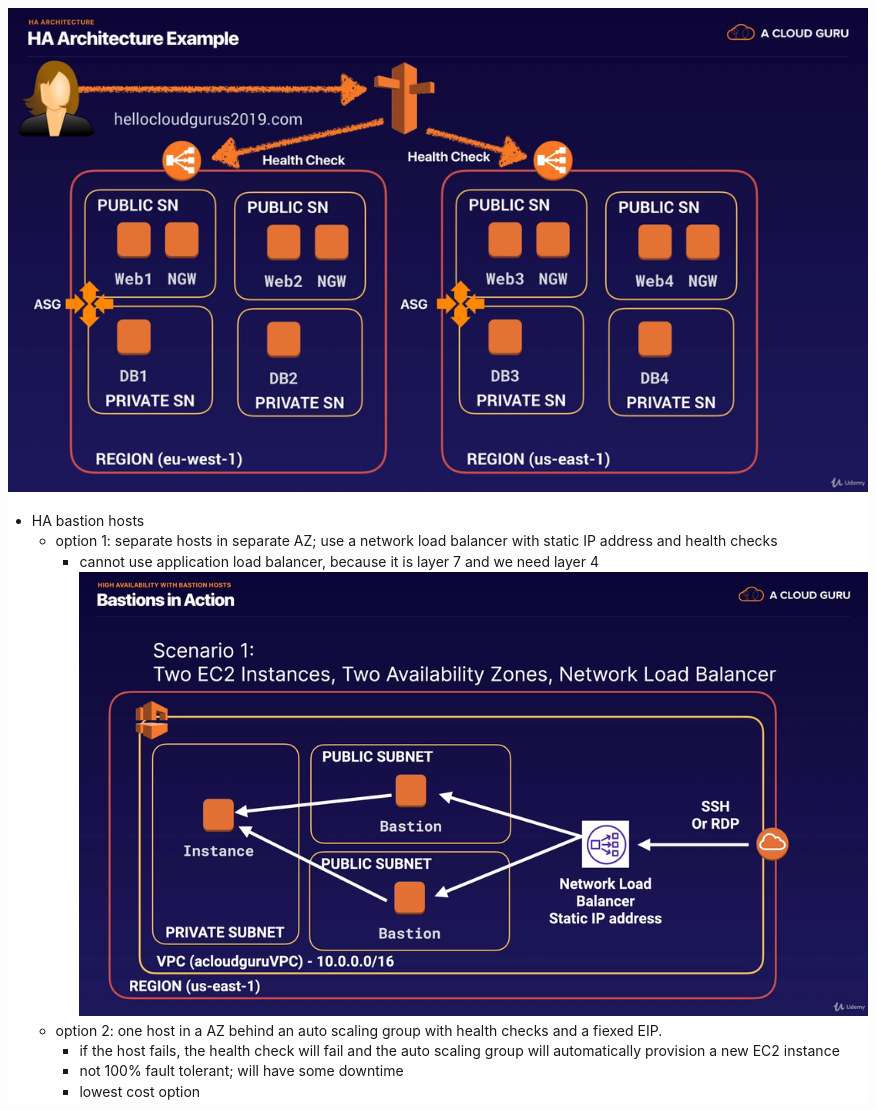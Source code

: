 ![HA](pic/HA_example.png)
- HA bastion hosts
	- option 1: separate hosts in separate AZ; use a network load balancer with static IP address and health checks
		- cannot use application load balancer, because it is layer 7 and we need layer 4
		![HA_bastion1](pic/HA_bastion_1.png)
	- option 2: one host in a AZ behind an auto scaling group with health checks and a fiexed EIP. 
		- if the host fails, the health check will fail and the auto scaling group will automatically provision a new EC2 instance
		- not 100% fault tolerant; will have some downtime
		- lowest cost option